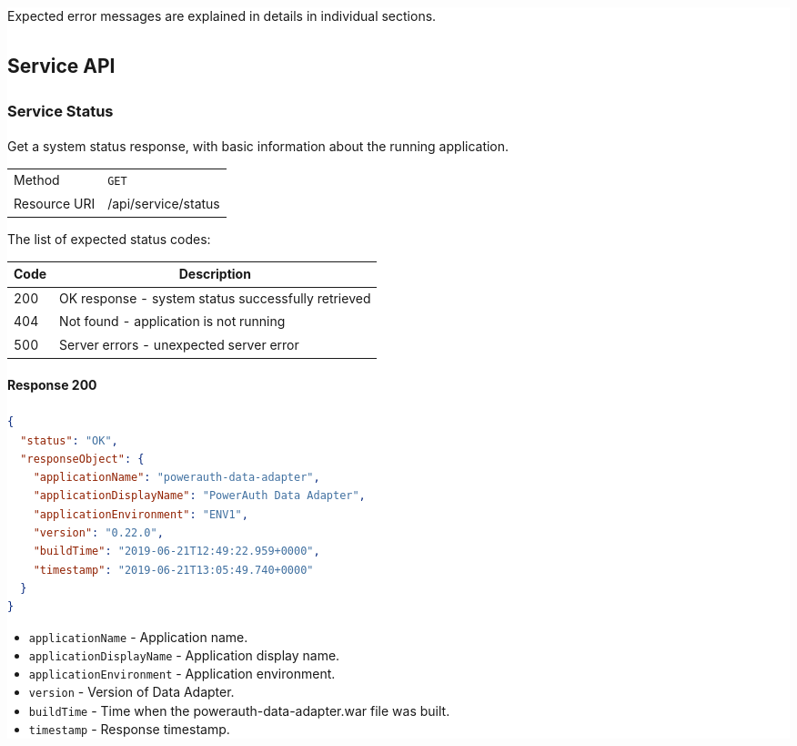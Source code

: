 Expected error messages are explained in details in individual sections.

## Service API


### Service Status

Get a system status response, with basic information about the running application.


<table>
<tr>
<td>Method</td>
<td><code>GET</code></td>
</tr>
<tr>
<td>Resource URI</td>
<td>/api/service/status</td>
</tr>
</table>


The list of expected status codes:

| Code | Description |
|------|-------------|
| 200  | OK response - system status successfully retrieved |
| 404  | Not found - application is not running |
| 500  | Server errors - unexpected server error |

#### Response 200

```json
{
  "status": "OK",
  "responseObject": {
    "applicationName": "powerauth-data-adapter",
    "applicationDisplayName": "PowerAuth Data Adapter",
    "applicationEnvironment": "ENV1",
    "version": "0.22.0",
    "buildTime": "2019-06-21T12:49:22.959+0000",
    "timestamp": "2019-06-21T13:05:49.740+0000"
  }
}
```

- `applicationName` - Application name.
- `applicationDisplayName` - Application display name.
- `applicationEnvironment` - Application environment.
- `version` - Version of Data Adapter.
- `buildTime` - Time when the powerauth-data-adapter.war file was built.
- `timestamp` - Response timestamp.
